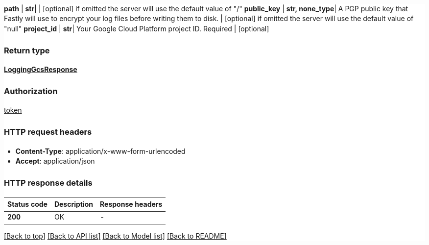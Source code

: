 **path** | **str**|  | [optional] if omitted the server will use the default value of "/"
 **public_key** | **str, none_type**| A PGP public key that Fastly will use to encrypt your log files before writing them to disk. | [optional] if omitted the server will use the default value of "null"
 **project_id** | **str**| Your Google Cloud Platform project ID. Required | [optional]

### Return type

[**LoggingGcsResponse**](LoggingGcsResponse.md)

### Authorization

[token](../README.md#token)

### HTTP request headers

 - **Content-Type**: application/x-www-form-urlencoded
 - **Accept**: application/json


### HTTP response details

| Status code | Description | Response headers |
|-------------|-------------|------------------|
**200** | OK |  -  |

[[Back to top]](#) [[Back to API list]](../README.md#documentation-for-api-endpoints) [[Back to Model list]](../README.md#documentation-for-models) [[Back to README]](../README.md)

